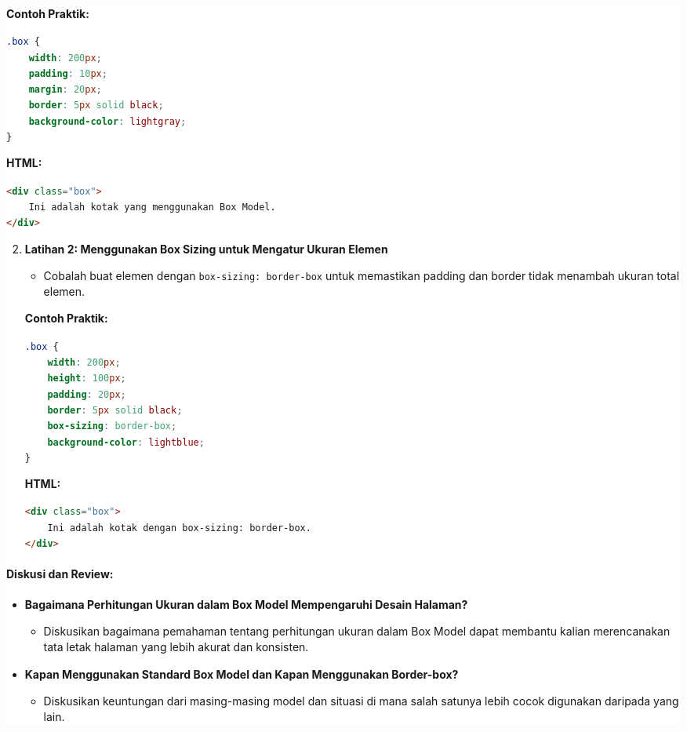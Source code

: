    **Contoh Praktik:**
   ```css
   .box {
       width: 200px;
       padding: 10px;
       margin: 20px;
       border: 5px solid black;
       background-color: lightgray;
   }
   ```

   **HTML:**
   ```html
   <div class="box">
       Ini adalah kotak yang menggunakan Box Model.
   </div>
   ```

2. **Latihan 2: Menggunakan Box Sizing untuk Mengatur Ukuran Elemen**
   - Cobalah buat elemen dengan `box-sizing: border-box` untuk memastikan padding dan border tidak menambah ukuran total elemen.

   **Contoh Praktik:**
   ```css
   .box {
       width: 200px;
       height: 100px;
       padding: 20px;
       border: 5px solid black;
       box-sizing: border-box;
       background-color: lightblue;
   }
   ```

   **HTML:**
   ```html
   <div class="box">
       Ini adalah kotak dengan box-sizing: border-box.
   </div>
   ```

#### **Diskusi dan Review:**

- **Bagaimana Perhitungan Ukuran dalam Box Model Mempengaruhi Desain Halaman?**
  - Diskusikan bagaimana pemahaman tentang perhitungan ukuran dalam Box Model dapat membantu kalian merencanakan tata letak halaman yang lebih akurat dan konsisten.

- **Kapan Menggunakan Standard Box Model dan Kapan Menggunakan Border-box?**
  - Diskusikan keuntungan dari masing-masing model dan situasi di mana salah satunya lebih cocok digunakan daripada yang lain.